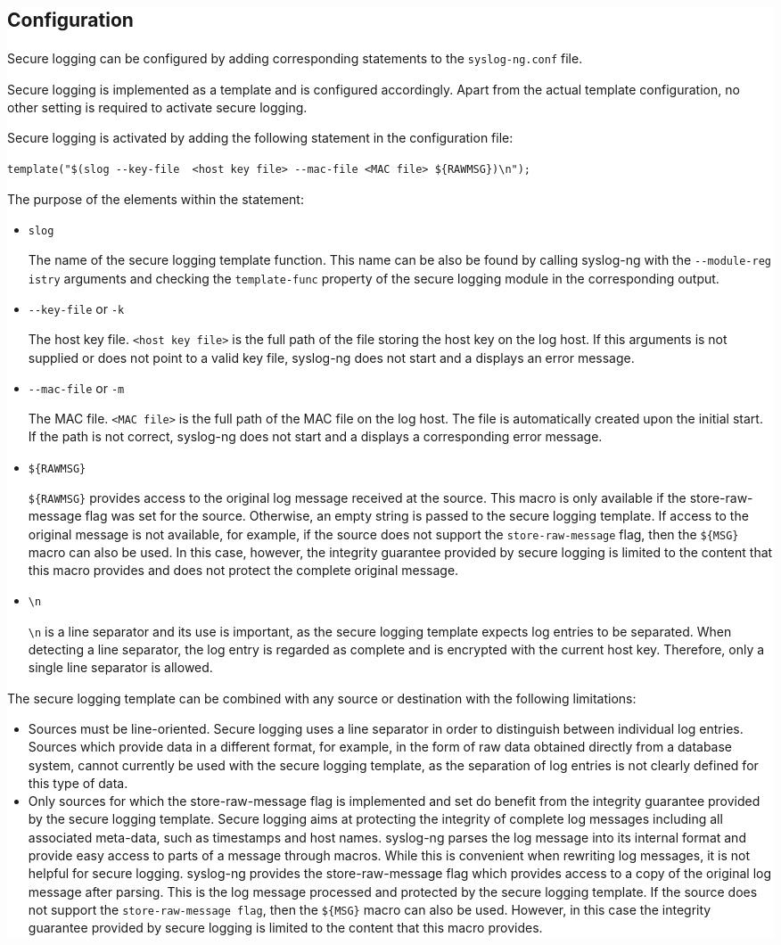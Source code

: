 ## Configuration

Secure logging can be configured by adding corresponding statements to the `syslog-ng.conf` file.

Secure logging is implemented as a template and is configured accordingly. Apart from the actual template configuration, no other setting is required to activate secure logging. 

Secure logging is activated by adding the following statement in the configuration file:

```config
template("$(slog --key-file  <host key file> --mac-file <MAC file> ${RAWMSG})\n");
```

The purpose of the elements within the statement:
* `slog`

    The name of the secure logging template function. This name can be also be found by calling syslog-ng with the `--module-registry` arguments and checking the `template-func` property of the secure logging module in the corresponding output.

* `--key-file` or `-k`

    The host key file. `<host key file>` is the full path of the file storing the host key on the log host. If this arguments is not supplied or does not point to a valid key file, syslog-ng does not start and a displays an error message.

* `--mac-file` or `-m`

    The MAC file. `<MAC file>` is the full path of the MAC file on the log host. The file is automatically created upon the initial start. If the path is not correct, syslog-ng does not start and a displays a corresponding error message.

* `${RAWMSG}`

    `${RAWMSG}` provides access to the original log message received at the source. This macro is only available if the store-raw-message flag was set for the source. Otherwise, an empty string is passed to the secure logging template. If access to the original message is not available, for example, if the source does not support the `store-raw-message` flag, then the `${MSG}` macro can also be used. In this case, however, the integrity guarantee provided by secure logging is limited to the content that this macro provides and does not protect the complete original message.

* `\n`

    `\n` is a line separator and its use is important, as the secure logging template expects log entries to be separated. When detecting a line separator, the log entry is regarded as complete and is encrypted with the current host key. Therefore, only a single line separator is allowed.

The secure logging template can be combined with any source or destination with the following limitations:

* Sources must be line-oriented. Secure logging uses a line separator in order to distinguish between individual log entries. Sources which provide data in a different format, for example, in the form of raw data obtained directly from a database system, cannot currently be used with the secure logging template, as the separation of log entries is not clearly defined for this type of data.
* Only sources for which the store-raw-message flag is implemented and set do benefit from the integrity guarantee provided by the secure logging template. Secure logging aims at protecting the integrity of complete log messages including all associated meta-data, such as timestamps and host names. syslog-ng parses the log message into its internal format and provide easy access to parts of a message through macros. While this is convenient when rewriting log messages, it is not helpful for secure logging. syslog-ng provides the store-raw-message flag which provides access to a copy of the original log message after parsing. This is the log message processed and protected by the secure logging template. If the source does not support the `store-raw-message flag`, then the `${MSG}` macro can also be used. However, in this case the integrity guarantee provided by secure logging is limited to the content that this macro provides.